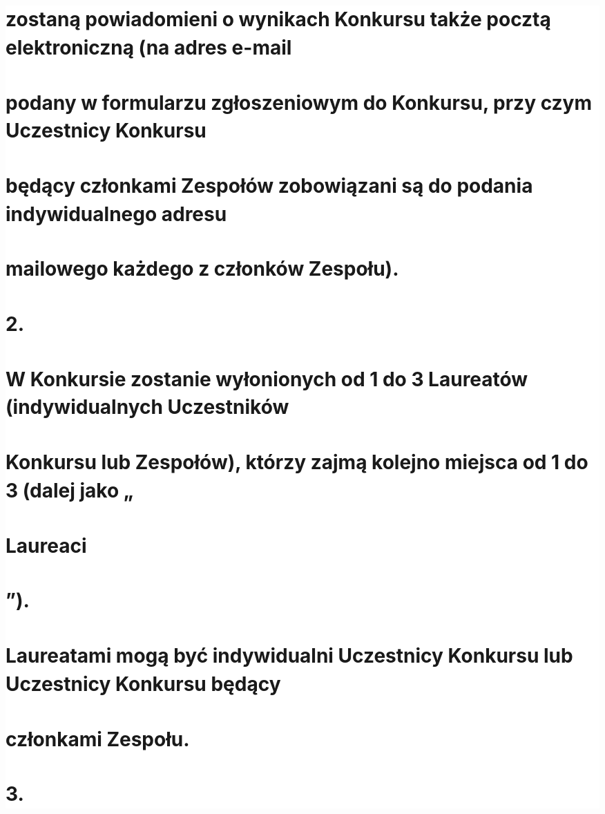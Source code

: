 
# zostaną powiadomieni o wynikach Konkursu także pocztą elektroniczną (na adres e-mail


# podany w formularzu zgłoszeniowym do Konkursu, przy czym Uczestnicy Konkursu


# będący członkami Zespołów zobowiązani są do podania indywidualnego adresu


# mailowego każdego z członków Zespołu).


# 2.


# W Konkursie zostanie wyłonionych od 1 do 3 Laureatów (indywidualnych Uczestników


# Konkursu lub Zespołów), którzy zajmą kolejno miejsca od 1 do 3 (dalej jako „


# Laureaci


# ”).


# Laureatami mogą być indywidualni Uczestnicy Konkursu lub Uczestnicy Konkursu będący


# członkami Zespołu.


# 3.

